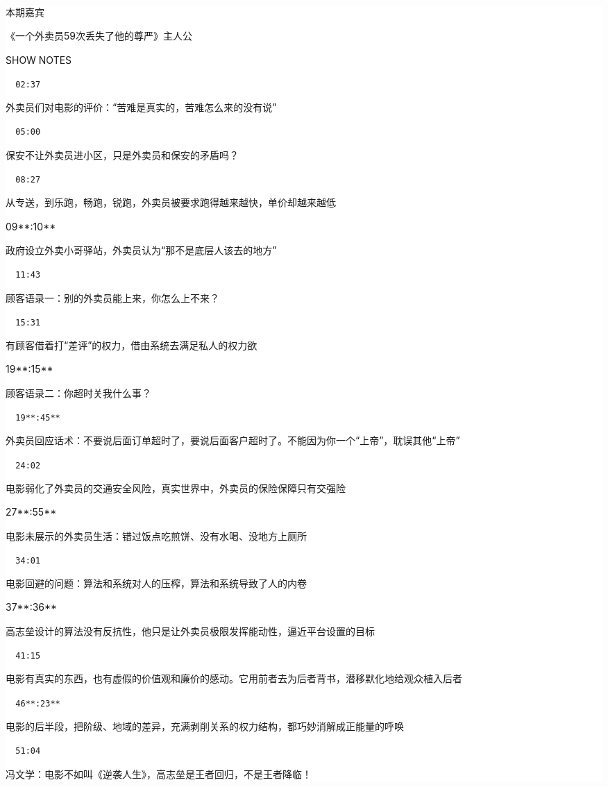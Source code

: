   本期嘉宾

 《一个外卖员59次丢失了他的尊严》主人公

SHOW NOTES

      02:37

外卖员们对电影的评价：“苦难是真实的，苦难怎么来的没有说”

      05:00

保安不让外卖员进小区，只是外卖员和保安的矛盾吗？

      08:27

从专送，到乐跑，畅跑，锐跑，外卖员被要求跑得越来越快，单价却越来越低

09**:10**

政府设立外卖小哥驿站，外卖员认为“那不是底层人该去的地方”

      11:43

顾客语录一：别的外卖员能上来，你怎么上不来？

      15:31

有顾客借着打“差评”的权力，借由系统去满足私人的权力欲

19**:15**

顾客语录二：你超时关我什么事？

      19**:45**

外卖员回应话术：不要说后面订单超时了，要说后面客户超时了。不能因为你一个“上帝”，耽误其他“上帝”

      24:02

电影弱化了外卖员的交通安全风险，真实世界中，外卖员的保险保障只有交强险

27**:55**

电影未展示的外卖员生活：错过饭点吃煎饼、没有水喝、没地方上厕所

      34:01

电影回避的问题：算法和系统对人的压榨，算法和系统导致了人的内卷

37**:36**

高志垒设计的算法没有反抗性，他只是让外卖员极限发挥能动性，逼近平台设置的目标

      41:15

电影有真实的东西，也有虚假的价值观和廉价的感动。它用前者去为后者背书，潜移默化地给观众植入后者

      46**:23**

电影的后半段，把阶级、地域的差异，充满剥削关系的权力结构，都巧妙消解成正能量的呼唤

      51:04

冯文学：电影不如叫《逆袭人生》，高志垒是王者回归，不是王者降临！
